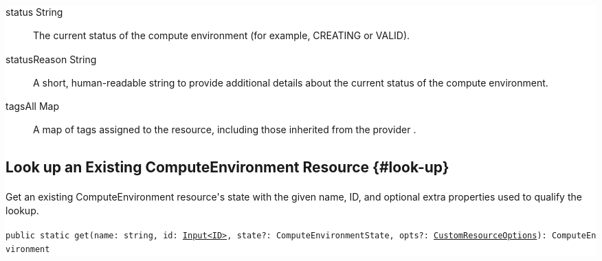 <a data-swiftype-name="resource-property" data-swiftype-type="text" href="#status_yaml" style="color: inherit; text-decoration: inherit;">status</a>
</span>
        <span class="property-indicator"></span>
        <span class="property-type">String</span>
    </dt>
    <dd><p>The current status of the compute environment (for example, CREATING or VALID).</p>
</dd><dt class="property-"
            title="">
        <span id="statusreason_yaml">
<a data-swiftype-name="resource-property" data-swiftype-type="text" href="#statusreason_yaml" style="color: inherit; text-decoration: inherit;">status<wbr>Reason</a>
</span>
        <span class="property-indicator"></span>
        <span class="property-type">String</span>
    </dt>
    <dd><p>A short, human-readable string to provide additional details about the current status of the compute environment.</p>
</dd><dt class="property-"
            title="">
        <span id="tagsall_yaml">
<a data-swiftype-name="resource-property" data-swiftype-type="text" href="#tagsall_yaml" style="color: inherit; text-decoration: inherit;">tags<wbr>All</a>
</span>
        <span class="property-indicator"></span>
        <span class="property-type">Map<String></span>
    </dt>
    <dd><p>A map of tags assigned to the resource, including those inherited from the provider .</p>
</dd></dl>
</pulumi-choosable>
</div>



## Look up an Existing ComputeEnvironment Resource {#look-up}

Get an existing ComputeEnvironment resource's state with the given name, ID, and optional extra properties used to qualify the lookup.
<div>
<pulumi-chooser type="language" options="typescript,python,go,csharp,java,yaml"></pulumi-chooser>
</div>

<div>
<pulumi-choosable type="language" values="javascript,typescript">
<div class="highlight"><pre class="chroma"><code class="language-typescript" data-lang="typescript"><span class="k">public static </span><span class="nf">get</span><span class="p">(</span><span class="nx">name</span><span class="p">:</span> <span class="nx">string</span><span class="p">,</span> <span class="nx">id</span><span class="p">:</span> <span class="nx"><a href="/docs/reference/pkg/nodejs/pulumi/pulumi/#ID">Input&lt;ID&gt;</a></span><span class="p">,</span> <span class="nx">state</span><span class="p">?:</span> <span class="nx">ComputeEnvironmentState</span><span class="p">,</span> <span class="nx">opts</span><span class="p">?:</span> <span class="nx"><a href="/docs/reference/pkg/nodejs/pulumi/pulumi/#CustomResourceOptions">CustomResourceOptions</a></span><span class="p">): </span><span class="nx">ComputeEnvironment</span></code></pre></div>
</pulumi-choosable>
</div>
